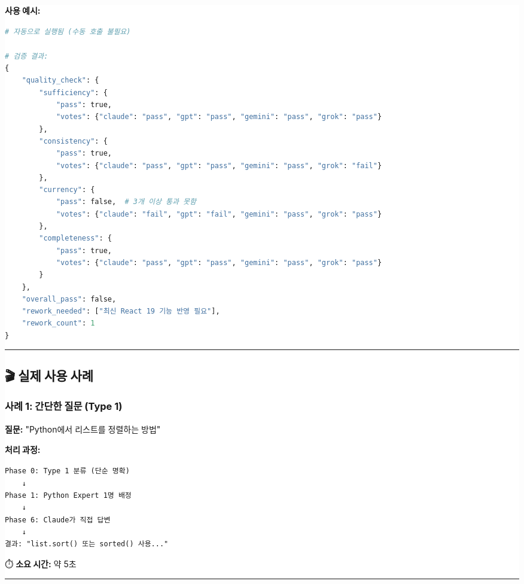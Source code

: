 **사용 예시:**
```python
# 자동으로 실행됨 (수동 호출 불필요)

# 검증 결과:
{
    "quality_check": {
        "sufficiency": {
            "pass": true,
            "votes": {"claude": "pass", "gpt": "pass", "gemini": "pass", "grok": "pass"}
        },
        "consistency": {
            "pass": true,
            "votes": {"claude": "pass", "gpt": "pass", "gemini": "pass", "grok": "fail"}
        },
        "currency": {
            "pass": false,  # 3개 이상 통과 못함
            "votes": {"claude": "fail", "gpt": "fail", "gemini": "pass", "grok": "pass"}
        },
        "completeness": {
            "pass": true,
            "votes": {"claude": "pass", "gpt": "pass", "gemini": "pass", "grok": "pass"}
        }
    },
    "overall_pass": false,
    "rework_needed": ["최신 React 19 기능 반영 필요"],
    "rework_count": 1
}
```

---

## 🎬 실제 사용 사례

### 사례 1: 간단한 질문 (Type 1)

**질문:** "Python에서 리스트를 정렬하는 방법"

**처리 과정:**
```
Phase 0: Type 1 분류 (단순 명확)
    ↓
Phase 1: Python Expert 1명 배정
    ↓
Phase 6: Claude가 직접 답변
    ↓
결과: "list.sort() 또는 sorted() 사용..."
```

⏱️ **소요 시간:** 약 5초

---
